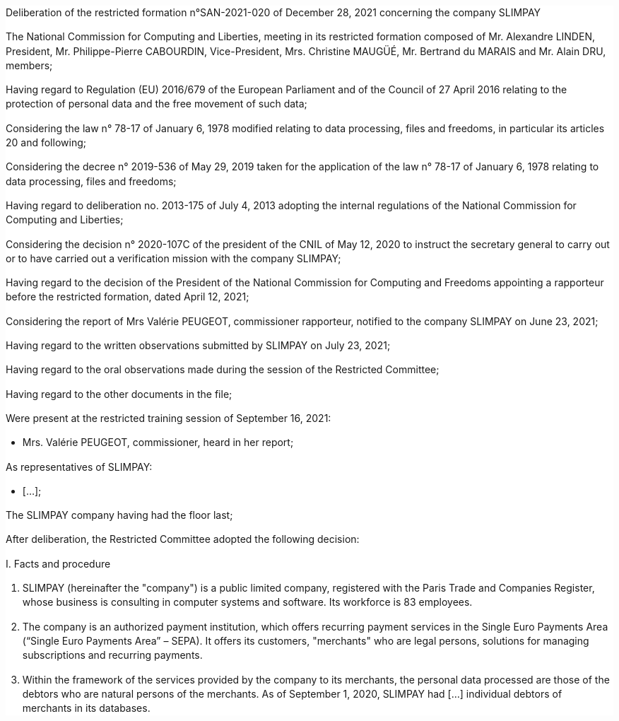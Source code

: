 Deliberation of the restricted formation n°SAN-2021-020 of December 28, 2021 concerning the company SLIMPAY

The National Commission for Computing and Liberties, meeting in its restricted formation composed of Mr. Alexandre LINDEN, President, Mr. Philippe-Pierre CABOURDIN, Vice-President, Mrs. Christine MAUGÜÉ, Mr. Bertrand du MARAIS and Mr. Alain DRU, members;

Having regard to Regulation (EU) 2016/679 of the European Parliament and of the Council of 27 April 2016 relating to the protection of personal data and the free movement of such data;

Considering the law n° 78-17 of January 6, 1978 modified relating to data processing, files and freedoms, in particular its articles 20 and following;

Considering the decree n° 2019-536 of May 29, 2019 taken for the application of the law n° 78-17 of January 6, 1978 relating to data processing, files and freedoms;

Having regard to deliberation no. 2013-175 of July 4, 2013 adopting the internal regulations of the National Commission for Computing and Liberties;

Considering the decision n° 2020-107C of the president of the CNIL of May 12, 2020 to instruct the secretary general to carry out or to have carried out a verification mission with the company SLIMPAY;

Having regard to the decision of the President of the National Commission for Computing and Freedoms appointing a rapporteur before the restricted formation, dated April 12, 2021;

Considering the report of Mrs Valérie PEUGEOT, commissioner rapporteur, notified to the company SLIMPAY on June 23, 2021;

Having regard to the written observations submitted by SLIMPAY on July 23, 2021;

Having regard to the oral observations made during the session of the Restricted Committee;

Having regard to the other documents in the file;

Were present at the restricted training session of September 16, 2021:

- Mrs. Valérie PEUGEOT, commissioner, heard in her report;

As representatives of SLIMPAY:

- \[…\];

The SLIMPAY company having had the floor last;

After deliberation, the Restricted Committee adopted the following decision:

I. Facts and procedure

1. SLIMPAY (hereinafter the "company") is a public limited company, registered with the Paris Trade and Companies Register, whose business is consulting in computer systems and software. Its workforce is 83 employees.

2. The company is an authorized payment institution, which offers recurring payment services in the Single Euro Payments Area (“Single Euro Payments Area” – SEPA). It offers its customers, "merchants" who are legal persons, solutions for managing subscriptions and recurring payments.

3. Within the framework of the services provided by the company to its merchants, the personal data processed are those of the debtors who are natural persons of the merchants. As of September 1, 2020, SLIMPAY had \[…\] individual debtors of merchants in its databases.
